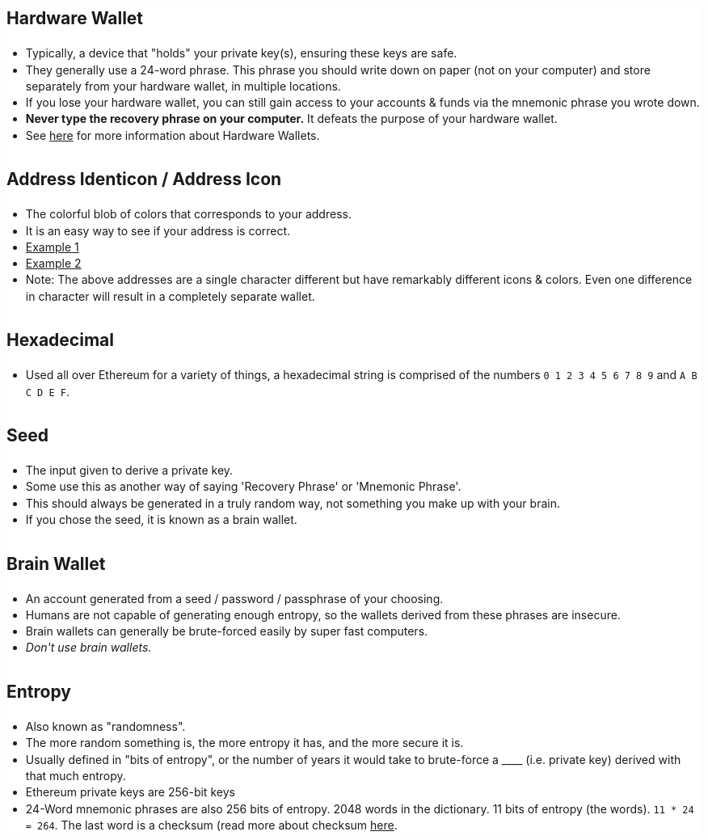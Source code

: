 

## __Hardware Wallet__
* Typically, a device that "holds" your private key(s), ensuring these keys are safe.
* They generally use a 24-word phrase. This phrase you should write down on paper (not on your computer) and store separately from your hardware wallet, in multiple locations.
* If you lose your hardware wallet, you can still gain access to your accounts & funds via the mnemonic phrase you wrote down.
* **Never type the recovery phrase on your computer.** It defeats the purpose of your hardware wallet.
* See [here](/@@@@@@/hardware-wallets/using-ledger-with-mew/) for more information about Hardware Wallets.



## __Address Identicon / Address Icon__
* The colorful blob of colors that corresponds to your address.
* It is an easy way to see if your address is correct.
* [Example 1](http://i.imgur.com/lHUrIiZ.jpg)
* [Example 2](http://i.imgur.com/FvyLewS.jpg)
* Note: The above addresses are a single character different but have remarkably different icons & colors. Even one difference in character will result in a completely separate wallet.



## __Hexadecimal__
* Used all over Ethereum for a variety of things, a hexadecimal string is comprised of the numbers `0 1 2 3 4 5 6 7 8 9` and `A B C D E F`.



## __Seed__
* The input given to derive a private key.
* Some use this as another way of saying 'Recovery Phrase' or 'Mnemonic Phrase'.
* This should always be generated in a truly random way, not something you make up with your brain.
* If you chose the seed, it is known as a brain wallet.



## __Brain Wallet__
* An account generated from a seed / password / passphrase of your choosing.
* Humans are not capable of generating enough entropy, so the wallets derived from these phrases are insecure.
* Brain wallets can generally be brute-forced easily by super fast computers.
* *Don't use brain wallets.*



## __Entropy__
* Also known as "randomness".
* The more random something is, the more entropy it has, and the more secure it is.
* Usually defined in "bits of entropy", or the number of years it would take to brute-force a ____ (i.e. private key) derived with that much entropy.
* Ethereum private keys are 256-bit keys
* 24-Word mnemonic phrases are also 256 bits of entropy. 2048 words in the dictionary. 11 bits of entropy (the words). `11 * 24 = 264`. The last word is a checksum (read more about checksum [here](/@@@@@@/common-issues/not-checksummed/).

